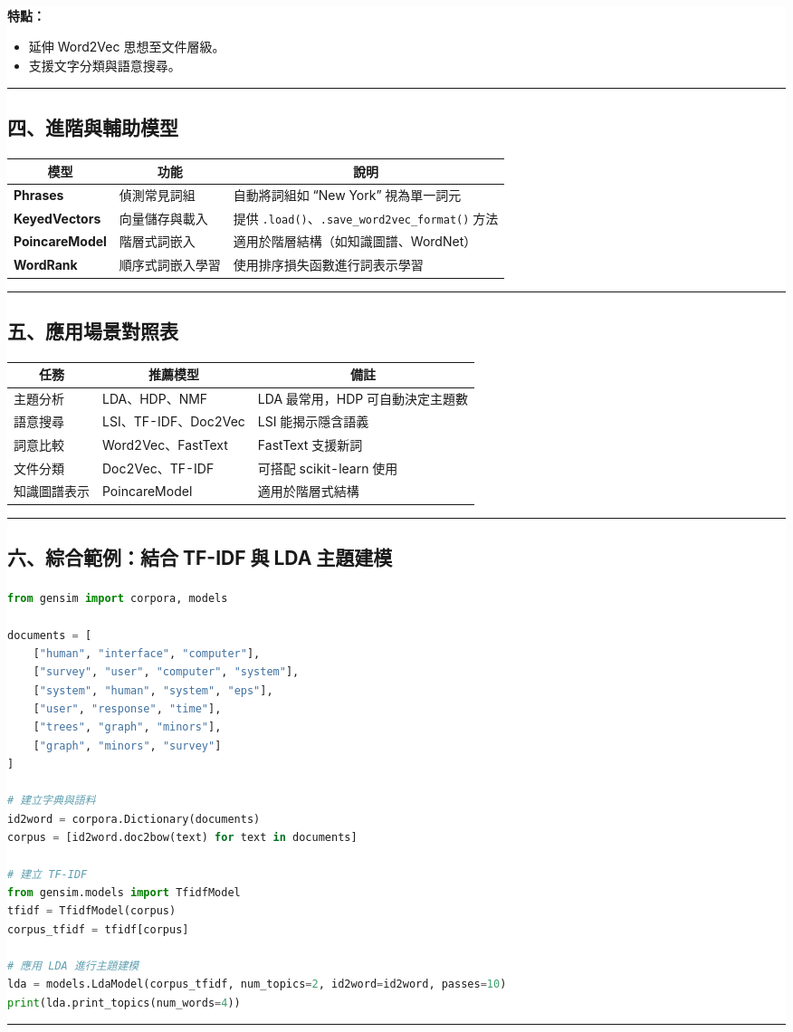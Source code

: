 **特點：**
- 延伸 Word2Vec 思想至文件層級。
- 支援文字分類與語意搜尋。

---

## 四、進階與輔助模型

| 模型 | 功能 | 說明 |
|------|------|------|
| **Phrases** | 偵測常見詞組 | 自動將詞組如 “New York” 視為單一詞元 |
| **KeyedVectors** | 向量儲存與載入 | 提供 `.load()`、`.save_word2vec_format()` 方法 |
| **PoincareModel** | 階層式詞嵌入 | 適用於階層結構（如知識圖譜、WordNet） |
| **WordRank** | 順序式詞嵌入學習 | 使用排序損失函數進行詞表示學習 |

---

## 五、應用場景對照表

| 任務 | 推薦模型 | 備註 |
|------|-----------|------|
| 主題分析 | LDA、HDP、NMF | LDA 最常用，HDP 可自動決定主題數 |
| 語意搜尋 | LSI、TF-IDF、Doc2Vec | LSI 能揭示隱含語義 |
| 詞意比較 | Word2Vec、FastText | FastText 支援新詞 |
| 文件分類 | Doc2Vec、TF-IDF | 可搭配 scikit-learn 使用 |
| 知識圖譜表示 | PoincareModel | 適用於階層式結構 |

---

## 六、綜合範例：結合 TF-IDF 與 LDA 主題建模

```python
from gensim import corpora, models

documents = [
    ["human", "interface", "computer"],
    ["survey", "user", "computer", "system"],
    ["system", "human", "system", "eps"],
    ["user", "response", "time"],
    ["trees", "graph", "minors"],
    ["graph", "minors", "survey"]
]

# 建立字典與語料
id2word = corpora.Dictionary(documents)
corpus = [id2word.doc2bow(text) for text in documents]

# 建立 TF-IDF
from gensim.models import TfidfModel
tfidf = TfidfModel(corpus)
corpus_tfidf = tfidf[corpus]

# 應用 LDA 進行主題建模
lda = models.LdaModel(corpus_tfidf, num_topics=2, id2word=id2word, passes=10)
print(lda.print_topics(num_words=4))
```

---